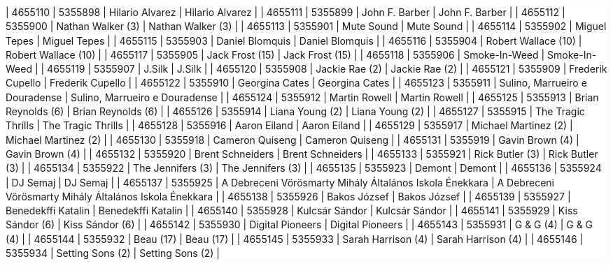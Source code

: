 | 4655110 | 5355898 | Hilario Alvarez | Hilario Alvarez |
| 4655111 | 5355899 | John F. Barber | John F. Barber |
| 4655112 | 5355900 | Nathan Walker (3) | Nathan Walker (3) |
| 4655113 | 5355901 | Mute Sound | Mute Sound |
| 4655114 | 5355902 | Miguel Tepes | Miguel Tepes |
| 4655115 | 5355903 | Daniel Blomquis | Daniel Blomquis |
| 4655116 | 5355904 | Robert Wallace (10) | Robert Wallace (10) |
| 4655117 | 5355905 | Jack Frost (15) | Jack Frost (15) |
| 4655118 | 5355906 | Smoke-In-Weed | Smoke-In-Weed |
| 4655119 | 5355907 | J.Silk | J.Silk |
| 4655120 | 5355908 | Jackie Rae (2) | Jackie Rae (2) |
| 4655121 | 5355909 | Frederik Cupello | Frederik Cupello |
| 4655122 | 5355910 | Georgina Cates | Georgina Cates |
| 4655123 | 5355911 | Sulino, Marrueiro e Douradense | Sulino, Marrueiro e Douradense |
| 4655124 | 5355912 | Martin Rowell | Martin Rowell |
| 4655125 | 5355913 | Brian Reynolds (6) | Brian Reynolds (6) |
| 4655126 | 5355914 | Liana Young (2) | Liana Young (2) |
| 4655127 | 5355915 | The Tragic Thrills | The Tragic Thrills |
| 4655128 | 5355916 | Aaron Eiland | Aaron Eiland |
| 4655129 | 5355917 | Michael Martinez (2) | Michael Martinez (2) |
| 4655130 | 5355918 | Cameron Quiseng | Cameron Quiseng |
| 4655131 | 5355919 | Gavin Brown (4) | Gavin Brown (4) |
| 4655132 | 5355920 | Brent Schneiders | Brent Schneiders |
| 4655133 | 5355921 | Rick Butler (3) | Rick Butler (3) |
| 4655134 | 5355922 | The Jennifers (3) | The Jennifers (3) |
| 4655135 | 5355923 | Demont | Demont |
| 4655136 | 5355924 | DJ Semaj | DJ Semaj |
| 4655137 | 5355925 | A Debreceni Vörösmarty Mihály Általános Iskola Énekkara | A Debreceni Vörösmarty Mihály Általános Iskola Énekkara |
| 4655138 | 5355926 | Bakos József | Bakos József |
| 4655139 | 5355927 | Benedekffi Katalin | Benedekffi Katalin |
| 4655140 | 5355928 | Kulcsár Sándor | Kulcsár Sándor |
| 4655141 | 5355929 | Kiss Sándor (6) | Kiss Sándor (6) |
| 4655142 | 5355930 | Digital Pioneers | Digital Pioneers |
| 4655143 | 5355931 | G & G (4) | G & G (4) |
| 4655144 | 5355932 | Beau (17) | Beau (17) |
| 4655145 | 5355933 | Sarah Harrison (4) | Sarah Harrison (4) |
| 4655146 | 5355934 | Setting Sons (2) | Setting Sons (2) |